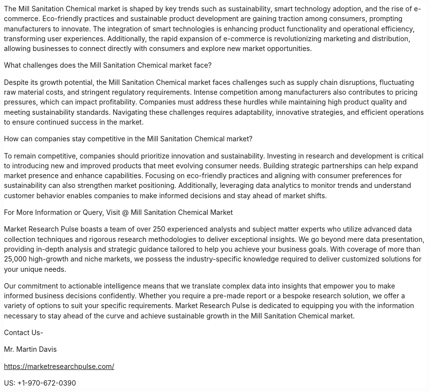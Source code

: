 The Mill Sanitation Chemical market is shaped by key trends such as sustainability, smart technology adoption, and the rise of e-commerce. Eco-friendly practices and sustainable product development are gaining traction among consumers, prompting manufacturers to innovate. The integration of smart technologies is enhancing product functionality and operational efficiency, transforming user experiences. Additionally, the rapid expansion of e-commerce is revolutionizing marketing and distribution, allowing businesses to connect directly with consumers and explore new market opportunities.

What challenges does the Mill Sanitation Chemical market face?

Despite its growth potential, the Mill Sanitation Chemical market faces challenges such as supply chain disruptions, fluctuating raw material costs, and stringent regulatory requirements. Intense competition among manufacturers also contributes to pricing pressures, which can impact profitability. Companies must address these hurdles while maintaining high product quality and meeting sustainability standards. Navigating these challenges requires adaptability, innovative strategies, and efficient operations to ensure continued success in the market.

How can companies stay competitive in the Mill Sanitation Chemical market?

To remain competitive, companies should prioritize innovation and sustainability. Investing in research and development is critical to introducing new and improved products that meet evolving consumer needs. Building strategic partnerships can help expand market presence and enhance capabilities. Focusing on eco-friendly practices and aligning with consumer preferences for sustainability can also strengthen market positioning. Additionally, leveraging data analytics to monitor trends and understand customer behavior enables companies to make informed decisions and stay ahead of market shifts.

For More Information or Query, Visit @ Mill Sanitation Chemical Market

Market Research Pulse boasts a team of over 250 experienced analysts and subject matter experts who utilize advanced data collection techniques and rigorous research methodologies to deliver exceptional insights. We go beyond mere data presentation, providing in-depth analysis and strategic guidance tailored to help you achieve your business goals. With coverage of more than 25,000 high-growth and niche markets, we possess the industry-specific knowledge required to deliver customized solutions for your unique needs.

Our commitment to actionable intelligence means that we translate complex data into insights that empower you to make informed business decisions confidently. Whether you require a pre-made report or a bespoke research solution, we offer a variety of options to suit your specific requirements. Market Research Pulse is dedicated to equipping you with the information necessary to stay ahead of the curve and achieve sustainable growth in the Mill Sanitation Chemical market.

Contact Us-

Mr. Martin Davis

https://marketresearchpulse.com/

US: +1-970-672-0390

